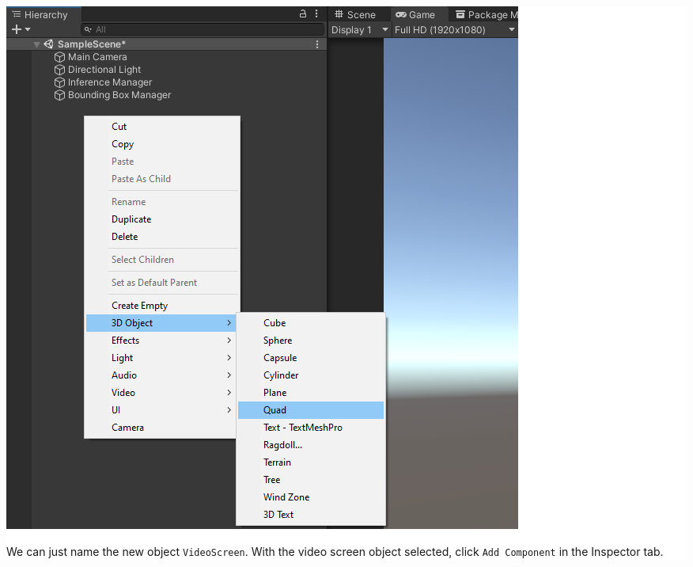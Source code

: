 ![add-quad](images/getting-started/add-quad.png)

We can just name the new object `VideoScreen`. With the video screen object selected, click `Add Component` in the Inspector tab. 
